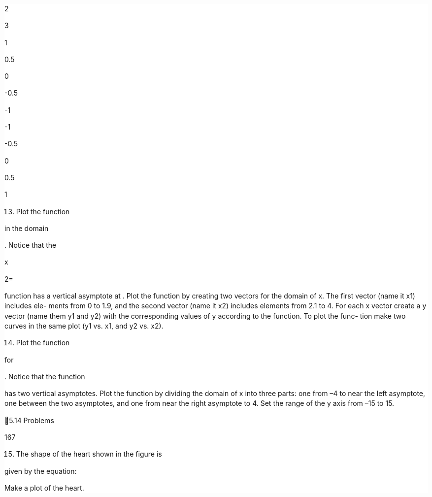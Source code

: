 2

3

1

0.5

0

-0.5

-1

-1

-0.5

0

0.5

1

13. Plot the  function

  in  the  domain

.  Notice  that  the

x

2=

function  has  a  vertical  asymptote  at
.  Plot  the  function  by  creating
two vectors for the domain of x. The first vector (name it x1) includes ele-
ments from 0 to 1.9, and the second vector (name it  x2) includes elements
from 2.1 to 4. For each x vector create a y vector (name them y1 and y2) with
the corresponding values of y according to the function. To plot the func-
tion make two curves in the same plot (y1 vs. x1, and y2 vs. x2).

14. Plot  the  function

  for

.  Notice  that  the  function

has two vertical asymptotes. Plot the function by dividing the domain of x
into  three  parts:  one  from  –4  to  near  the  left  asymptote,  one  between  the
two asymptotes, and one from near the right asymptote to 4. Set the range
of the y axis from –15 to 15.

5.14 Problems

167

15. The  shape  of  the  heart  shown  in  the  figure  is

given by the equation:

Make a plot of the heart.
